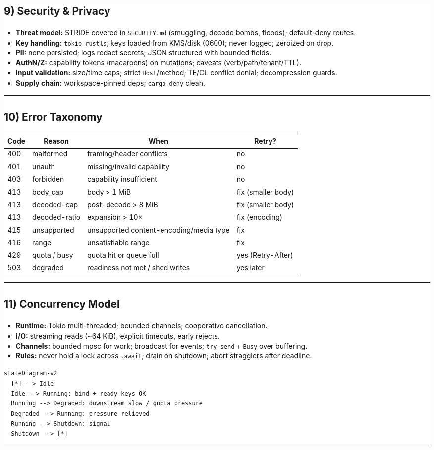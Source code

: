 
## 9) Security & Privacy

* **Threat model:** STRIDE covered in `SECURITY.md` (smuggling, decode bombs, floods); default-deny routes.
* **Key handling:** `tokio-rustls`; keys loaded from KMS/disk (0600); never logged; zeroized on drop.
* **PII:** none persisted; logs redact secrets; JSON structured with bounded fields.
* **AuthN/Z:** capability tokens (macaroons) on mutations; caveats (verb/path/tenant/TTL).
* **Input validation:** size/time caps; strict `Host`/method; TE/CL conflict denial; decompression guards.
* **Supply chain:** workspace-pinned deps; `cargo-deny` clean.

---

## 10) Error Taxonomy

| Code | Reason        | When                                    | Retry?             |
| ---- | ------------- | --------------------------------------- | ------------------ |
| 400  | malformed     | framing/header conflicts                | no                 |
| 401  | unauth        | missing/invalid capability              | no                 |
| 403  | forbidden     | capability insufficient                 | no                 |
| 413  | body_cap      | body > 1 MiB                            | fix (smaller body) |
| 413  | decoded-cap   | post-decode > 8 MiB                     | fix (smaller body) |
| 413  | decoded-ratio | expansion > 10×                         | fix (encoding)     |
| 415  | unsupported   | unsupported content-encoding/media type | fix                |
| 416  | range         | unsatisfiable range                     | fix                |
| 429  | quota / busy  | quota hit or queue full                 | yes (Retry-After)  |
| 503  | degraded      | readiness not met / shed writes         | yes later          |

---

## 11) Concurrency Model

* **Runtime:** Tokio multi-threaded; bounded channels; cooperative cancellation.
* **I/O:** streaming reads (~64 KiB), explicit timeouts, early rejects.
* **Channels:** bounded mpsc for work; broadcast for events; `try_send` + `Busy` over buffering.
* **Rules:** never hold a lock across `.await`; drain on shutdown; abort stragglers after deadline.

```mermaid
stateDiagram-v2
  [*] --> Idle
  Idle --> Running: bind + ready keys OK
  Running --> Degraded: downstream slow / quota pressure
  Degraded --> Running: pressure relieved
  Running --> Shutdown: signal
  Shutdown --> [*]
```

---